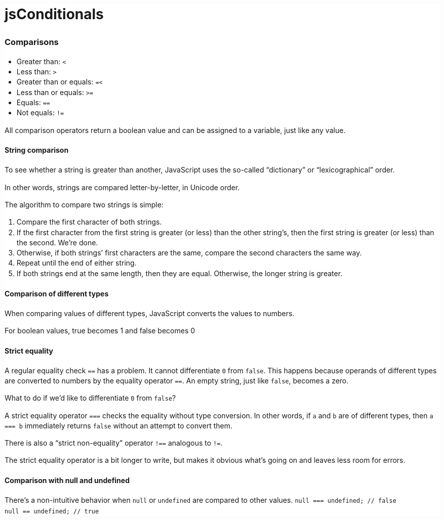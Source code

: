 # jsConditionals

### Comparisons
- Greater than: `<`
- Less than: `>`
- Greater than or equals: `=<`
- Less than or equals: `>=`
- Equals: `==`
- Not equals: `!=`

All comparison operators return a boolean value and can be assigned to a variable, just like any value. 

#### String comparison
To see whether a string is greater than another, JavaScript uses the so-called “dictionary” or “lexicographical” order.

In other words, strings are compared letter-by-letter, in Unicode order.

The algorithm to compare two strings is simple:
1.  Compare the first character of both strings.
2.  If the first character from the first string is greater (or less) than the other string’s, then the first string is greater (or less) than the second. We’re done.
3.  Otherwise, if both strings’ first characters are the same, compare the second characters the same way.
4.  Repeat until the end of either string.
5.  If both strings end at the same length, then they are equal. Otherwise, the longer string is greater.

#### Comparison of different types
When comparing values of different types, JavaScript converts the values to numbers.

For boolean values, true becomes 1 and false becomes 0

#### Strict equality
A regular equality check `==` has a problem. It cannot differentiate `0` from `false`. This happens because operands of different types are converted to numbers by the equality operator `==`. An empty string, just like `false`, becomes a zero.

What to do if we’d like to differentiate `0` from `false`?

A strict equality operator `===` checks the equality without type conversion. In other words, if `a` and `b` are of different types, then `a === b` immediately returns `false` without an attempt to convert them.

There is also a “strict non-equality” operator `!==` analogous to `!=`.

The strict equality operator is a bit longer to write, but makes it obvious what’s going on and leaves less room for errors.

#### Comparison with null and undefined
There’s a non-intuitive behavior when `null` or `undefined` are compared to other values. 
`null === undefined; // false`  
`null == undefined; // true`
